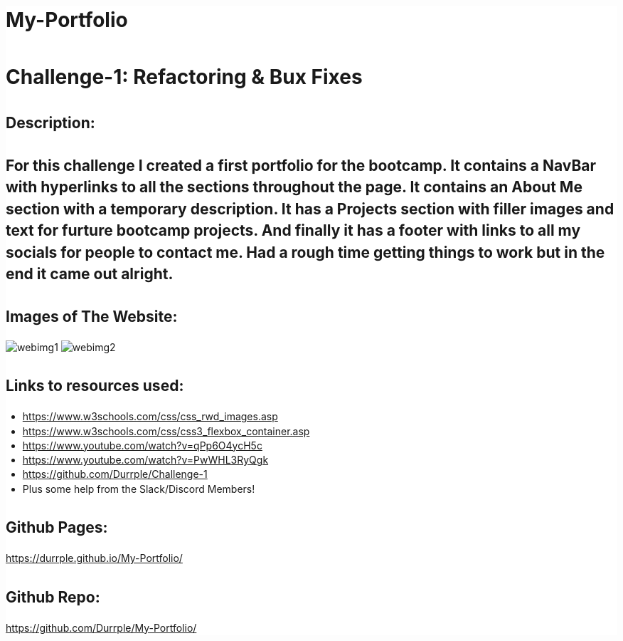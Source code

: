 # My-Portfolio
# Challenge-1: Refactoring & Bux Fixes
## Description:
  ## For this challenge I created a first portfolio for the bootcamp. It contains a NavBar with hyperlinks to all the sections throughout the page. It contains an About Me section with a temporary description. It has a Projects section with filler images and text for furture bootcamp projects. And finally it has a footer with links to all my socials for people to contact me. Had a rough time getting things to work but in the end it came out alright.
  ## Images of The Website:
<img width="1673" alt="webimg1" src="https://github.com/Durrple/My-Portfolio/assets/128413109/5e1e3e0a-f136-4dd2-9e2d-8d183ec17e02">
<img width="1612" alt="webimg2" src="https://github.com/Durrple/My-Portfolio/assets/128413109/8e077043-65fa-4a35-b8d8-248d242326c0">

  ## Links to resources used:
- https://www.w3schools.com/css/css_rwd_images.asp
- https://www.w3schools.com/css/css3_flexbox_container.asp
- https://www.youtube.com/watch?v=qPp6O4ycH5c
- https://www.youtube.com/watch?v=PwWHL3RyQgk
- https://github.com/Durrple/Challenge-1
- Plus some help from the Slack/Discord Members!



## Github Pages:
https://durrple.github.io/My-Portfolio/

## Github Repo:
https://github.com/Durrple/My-Portfolio/
